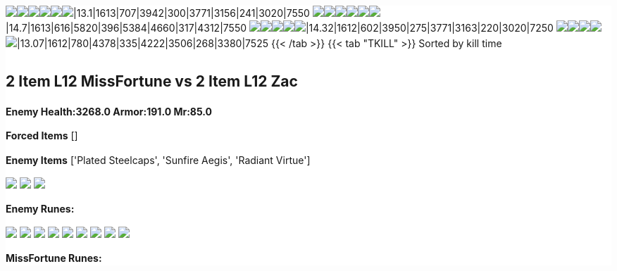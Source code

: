![](/item/6691.png)![](/item/3095.png)![](/item/1001.png)![](/item/1055.png)![](/item/1036.png)![](/item/1036.png)|13.1|1613|707|3942|300|3771|3156|241|3020|7550
![](/item/6691.png)![](/item/6673.png)![](/item/1001.png)![](/item/1055.png)![](/item/1036.png)![](/item/1036.png)|14.7|1613|616|5820|396|5384|4660|317|4312|7550
![](/item/6691.png)![](/item/3006.png)![](/item/1055.png)![](/item/1038.png)![](/item/1038.png)|14.32|1612|602|3950|275|3771|3163|220|3020|7250
![](/item/6691.png)![](/item/6609.png)![](/item/1001.png)![](/item/1055.png)![](/item/1037.png)|13.07|1612|780|4378|335|4222|3506|268|3380|7525
{{< /tab >}}
{{< tab "TKILL" >}}
Sorted by kill time
## 2 Item L12 MissFortune vs 2 Item L12 Zac

**Enemy Health:3268.0 Armor:191.0 Mr:85.0**


**Forced Items** []








**Enemy Items** ['Plated Steelcaps', 'Sunfire Aegis', 'Radiant Virtue']





![](/item/3047.png)
![](/item/3068.png)
![](/item/6667.png)



**Enemy Runes:**





![](/Styles/Resolve/VeteranAftershock/VeteranAftershock.png)
![](/Styles/Resolve/FontOfLife/FontOfLife.png)
![](/Styles/Resolve/Conditioning/Conditioning.png)
![](/Styles/Resolve/Revitalize/Revitalize.png)
![](/Styles/Inspiration/MagicalFootwear/MagicalFootwear.png)
![](/Styles/Inspiration/CosmicInsight/CosmicInsight.png)
![](/StatMods/StatModsCDRScalingIcon.png)
![](/StatMods/StatModsArmorIcon.png)
![](/StatMods/StatModsHealthScalingIcon.png)



**MissFortune Runes:**
